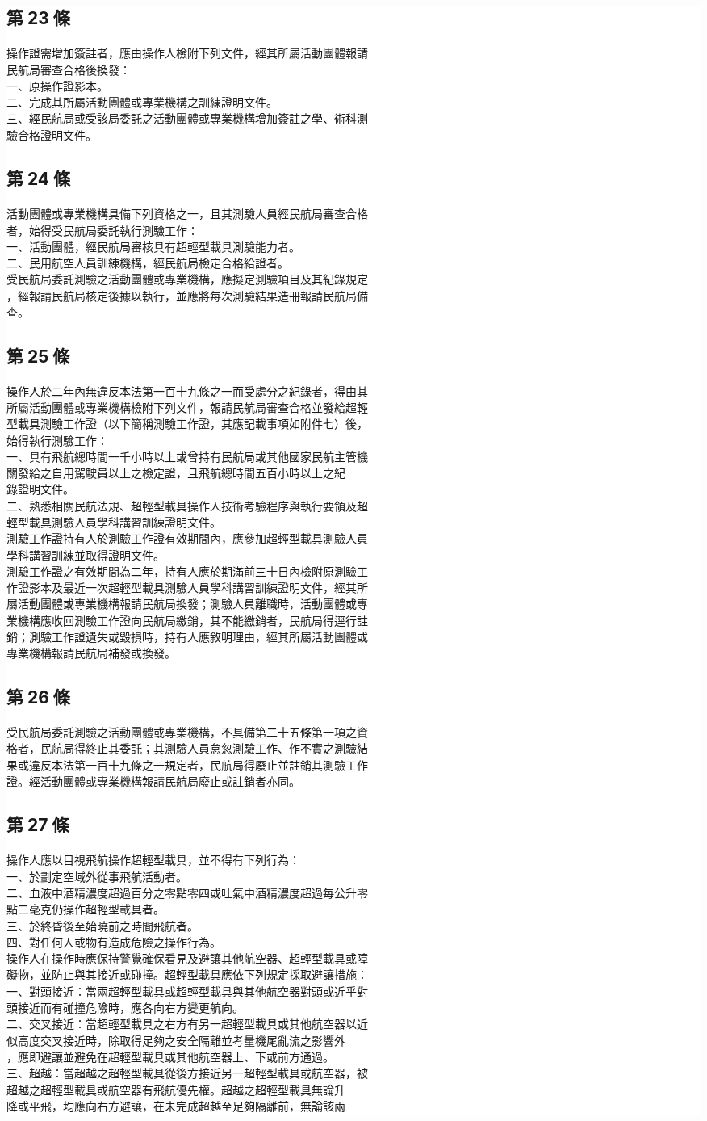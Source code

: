 第 23 條
--------
操作證需增加簽註者，應由操作人檢附下列文件，經其所屬活動團體報請  
民航局審查合格後換發：  
一、原操作證影本。  
二、完成其所屬活動團體或專業機構之訓練證明文件。  
三、經民航局或受該局委託之活動團體或專業機構增加簽註之學、術科測  
    驗合格證明文件。

第 24 條
--------
活動團體或專業機構具備下列資格之一，且其測驗人員經民航局審查合格  
者，始得受民航局委託執行測驗工作：  
一、活動團體，經民航局審核具有超輕型載具測驗能力者。  
二、民用航空人員訓練機構，經民航局檢定合格給證者。  
受民航局委託測驗之活動團體或專業機構，應擬定測驗項目及其紀錄規定  
，經報請民航局核定後據以執行，並應將每次測驗結果造冊報請民航局備  
查。

第 25 條
--------
操作人於二年內無違反本法第一百十九條之一而受處分之紀錄者，得由其  
所屬活動團體或專業機構檢附下列文件，報請民航局審查合格並發給超輕  
型載具測驗工作證（以下簡稱測驗工作證，其應記載事項如附件七）後，  
始得執行測驗工作：  
一、具有飛航總時間一千小時以上或曾持有民航局或其他國家民航主管機  
    關發給之自用駕駛員以上之檢定證，且飛航總時間五百小時以上之紀  
    錄證明文件。  
二、熟悉相關民航法規、超輕型載具操作人技術考驗程序與執行要領及超  
    輕型載具測驗人員學科講習訓練證明文件。  
測驗工作證持有人於測驗工作證有效期間內，應參加超輕型載具測驗人員  
學科講習訓練並取得證明文件。  
測驗工作證之有效期間為二年，持有人應於期滿前三十日內檢附原測驗工  
作證影本及最近一次超輕型載具測驗人員學科講習訓練證明文件，經其所  
屬活動團體或專業機構報請民航局換發；測驗人員離職時，活動團體或專  
業機構應收回測驗工作證向民航局繳銷，其不能繳銷者，民航局得逕行註  
銷；測驗工作證遺失或毀損時，持有人應敘明理由，經其所屬活動團體或  
專業機構報請民航局補發或換發。

第 26 條
--------
受民航局委託測驗之活動團體或專業機構，不具備第二十五條第一項之資  
格者，民航局得終止其委託；其測驗人員怠忽測驗工作、作不實之測驗結  
果或違反本法第一百十九條之一規定者，民航局得廢止並註銷其測驗工作  
證。經活動團體或專業機構報請民航局廢止或註銷者亦同。

第 27 條
--------
操作人應以目視飛航操作超輕型載具，並不得有下列行為：  
一、於劃定空域外從事飛航活動者。  
二、血液中酒精濃度超過百分之零點零四或吐氣中酒精濃度超過每公升零  
    點二毫克仍操作超輕型載具者。  
三、於終昏後至始曉前之時間飛航者。  
四、對任何人或物有造成危險之操作行為。  
操作人在操作時應保持警覺確保看見及避讓其他航空器、超輕型載具或障  
礙物，並防止與其接近或碰撞。超輕型載具應依下列規定採取避讓措施：  
一、對頭接近：當兩超輕型載具或超輕型載具與其他航空器對頭或近乎對  
    頭接近而有碰撞危險時，應各向右方變更航向。  
二、交叉接近：當超輕型載具之右方有另一超輕型載具或其他航空器以近  
    似高度交叉接近時，除取得足夠之安全隔離並考量機尾亂流之影響外  
    ，應即避讓並避免在超輕型載具或其他航空器上、下或前方通過。  
三、超越：當超越之超輕型載具從後方接近另一超輕型載具或航空器，被  
    超越之超輕型載具或航空器有飛航優先權。超越之超輕型載具無論升  
    降或平飛，均應向右方避讓，在未完成超越至足夠隔離前，無論該兩  